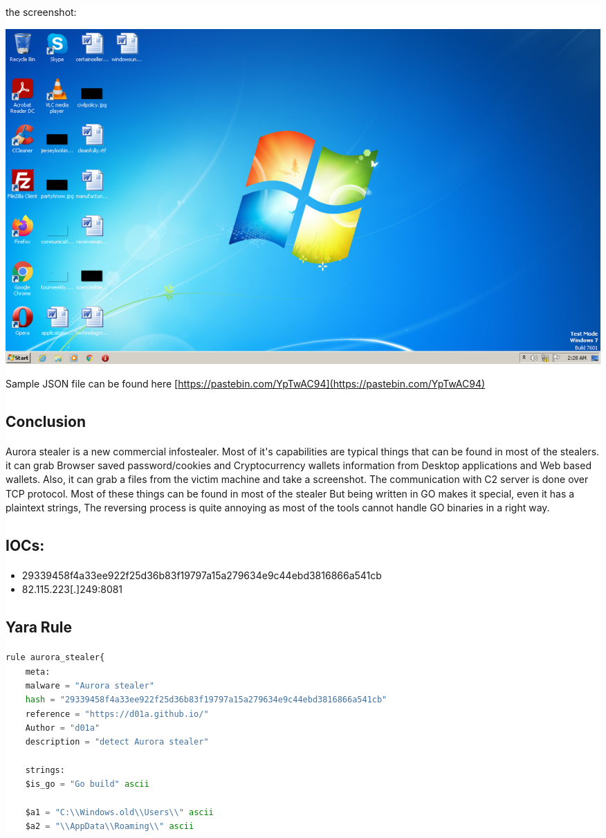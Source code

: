 the screenshot:

![Untitled](Aurora%20Stealer%203ac5d7639dee4d95b3cfd546053de596/Untitled%2037.png)

Sample JSON file can be found here [https://pastebin.com/YpTwAC94](https://pastebin.com/YpTwAC94)

## Conclusion

Aurora stealer is a new commercial infostealer. Most of it's capabilities are typical things that can be found in most of the stealers.
it can grab Browser saved password/cookies and Cryptocurrency wallets information from Desktop applications and Web based wallets.
Also, it can grab a files from the victim machine and take a screenshot. The communication with C2 server is done over TCP protocol.
Most of these things can be found in most of the stealer But being written in GO makes it special, even it has a plaintext strings, The reversing process is quite annoying as most of the tools cannot handle GO binaries in a right way.

## IOCs:

- 29339458f4a33ee922f25d36b83f19797a15a279634e9c44ebd3816866a541cb
- 82.115.223[.]249:8081

## Yara Rule

```python
rule aurora_stealer{
    meta:
    malware = "Aurora stealer"
    hash = "29339458f4a33ee922f25d36b83f19797a15a279634e9c44ebd3816866a541cb"
    reference = "https://d01a.github.io/"
    Author = "d01a"
    description = "detect Aurora stealer"

    strings:
    $is_go = "Go build" ascii

    $a1 = "C:\\Windows.old\\Users\\" ascii
    $a2 = "\\AppData\\Roaming\\" ascii
```